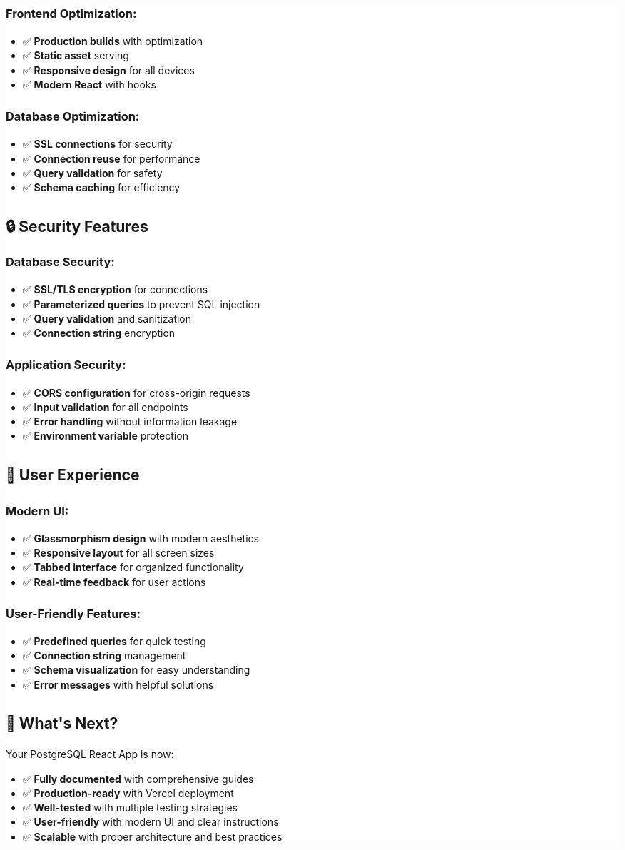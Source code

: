 ### **Frontend Optimization:**
- ✅ **Production builds** with optimization
- ✅ **Static asset** serving
- ✅ **Responsive design** for all devices
- ✅ **Modern React** with hooks

### **Database Optimization:**
- ✅ **SSL connections** for security
- ✅ **Connection reuse** for performance
- ✅ **Query validation** for safety
- ✅ **Schema caching** for efficiency

## 🔒 **Security Features**

### **Database Security:**
- ✅ **SSL/TLS encryption** for connections
- ✅ **Parameterized queries** to prevent SQL injection
- ✅ **Query validation** and sanitization
- ✅ **Connection string** encryption

### **Application Security:**
- ✅ **CORS configuration** for cross-origin requests
- ✅ **Input validation** for all endpoints
- ✅ **Error handling** without information leakage
- ✅ **Environment variable** protection

## 📱 **User Experience**

### **Modern UI:**
- ✅ **Glassmorphism design** with modern aesthetics
- ✅ **Responsive layout** for all screen sizes
- ✅ **Tabbed interface** for organized functionality
- ✅ **Real-time feedback** for user actions

### **User-Friendly Features:**
- ✅ **Predefined queries** for quick testing
- ✅ **Connection string** management
- ✅ **Schema visualization** for easy understanding
- ✅ **Error messages** with helpful solutions

## 🎉 **What's Next?**

Your PostgreSQL React App is now:
- ✅ **Fully documented** with comprehensive guides
- ✅ **Production-ready** with Vercel deployment
- ✅ **Well-tested** with multiple testing strategies
- ✅ **User-friendly** with modern UI and clear instructions
- ✅ **Scalable** with proper architecture and best practices

